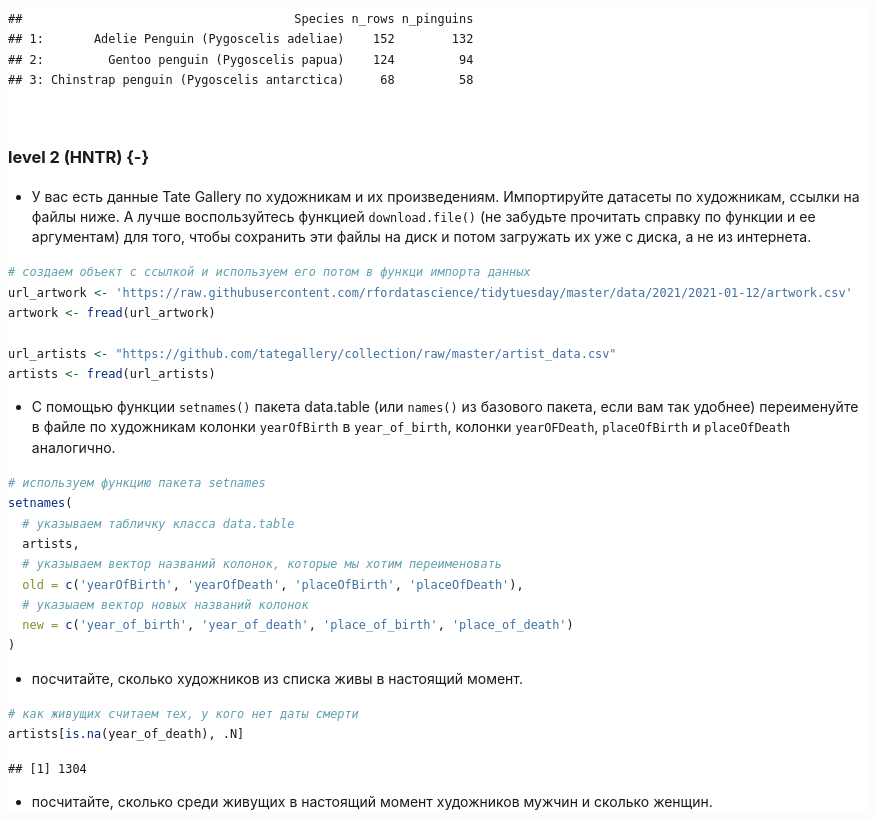 ```
##                                      Species n_rows n_pinguins
## 1:       Adelie Penguin (Pygoscelis adeliae)    152        132
## 2:         Gentoo penguin (Pygoscelis papua)    124         94
## 3: Chinstrap penguin (Pygoscelis antarctica)     68         58
```

<br>

### level 2 (HNTR) {-}






- У вас есть данные Tate Gallery по художникам и их произведениям. Импортируйте датасеты по художникам, ссылки на файлы ниже. А лучше воспользуйтесь функцией `download.file()` (не забудьте прочитать справку по функции и ее аргументам) для того, чтобы сохранить эти файлы на диск и потом загружать их уже с диска, а не из интернета.

```r
# создаем объект с ссылкой и используем его потом в функци импорта данных
url_artwork <- 'https://raw.githubusercontent.com/rfordatascience/tidytuesday/master/data/2021/2021-01-12/artwork.csv'
artwork <- fread(url_artwork)

url_artists <- "https://github.com/tategallery/collection/raw/master/artist_data.csv"
artists <- fread(url_artists)
```

- С помощью функции `setnames()` пакета data.table (или `names()` из базового пакета, если вам так удобнее) переименуйте в файле по художникам колонки `yearOfBirth` в `year_of_birth`, колонки `yearOFDeath`, `placeOfBirth` и `placeOfDeath` аналогично.

```r
# используем функцию пакета setnames
setnames(
  # указываем табличку класса data.table
  artists,
  # указываем вектор названий колонок, которые мы хотим переименовать
  old = c('yearOfBirth', 'yearOfDeath', 'placeOfBirth', 'placeOfDeath'),
  # указыаем вектор новых названий колонок
  new = c('year_of_birth', 'year_of_death', 'place_of_birth', 'place_of_death')
)
```

- посчитайте, сколько художников из списка живы в настоящий момент.

```r
# как живущих считаем тех, у кого нет даты смерти
artists[is.na(year_of_death), .N]
```

```
## [1] 1304
```

- посчитайте, сколько среди живущих в настоящий момент художников мужчин и сколько женщин.
